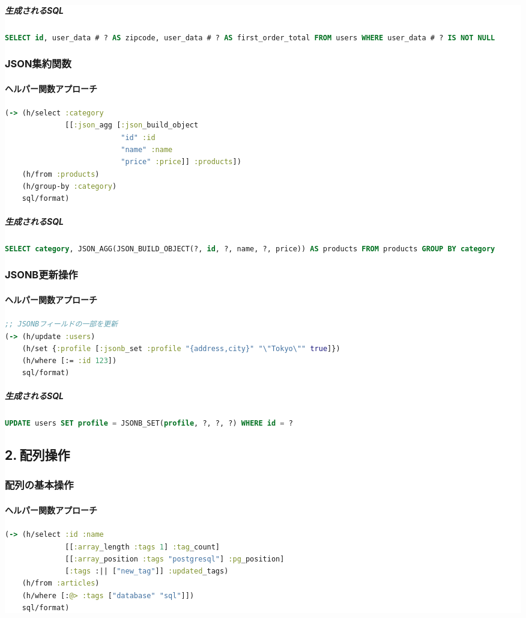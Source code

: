 ##### 生成されるSQL
```sql
SELECT id, user_data # ? AS zipcode, user_data # ? AS first_order_total FROM users WHERE user_data # ? IS NOT NULL
```

### JSON集約関数

#### ヘルパー関数アプローチ
```clojure
(-> (h/select :category
              [[:json_agg [:json_build_object 
                           "id" :id
                           "name" :name
                           "price" :price]] :products])
    (h/from :products)
    (h/group-by :category)
    sql/format)
```

##### 生成されるSQL
```sql
SELECT category, JSON_AGG(JSON_BUILD_OBJECT(?, id, ?, name, ?, price)) AS products FROM products GROUP BY category
```

### JSONB更新操作

#### ヘルパー関数アプローチ
```clojure
;; JSONBフィールドの一部を更新
(-> (h/update :users)
    (h/set {:profile [:jsonb_set :profile "{address,city}" "\"Tokyo\"" true]})
    (h/where [:= :id 123])
    sql/format)
```

##### 生成されるSQL
```sql
UPDATE users SET profile = JSONB_SET(profile, ?, ?, ?) WHERE id = ?
```

## 2. 配列操作

### 配列の基本操作

#### ヘルパー関数アプローチ
```clojure
(-> (h/select :id :name
              [[:array_length :tags 1] :tag_count]
              [[:array_position :tags "postgresql"] :pg_position]
              [:tags :|| ["new_tag"]] :updated_tags)
    (h/from :articles)
    (h/where [:@> :tags ["database" "sql"]])
    sql/format)
```
